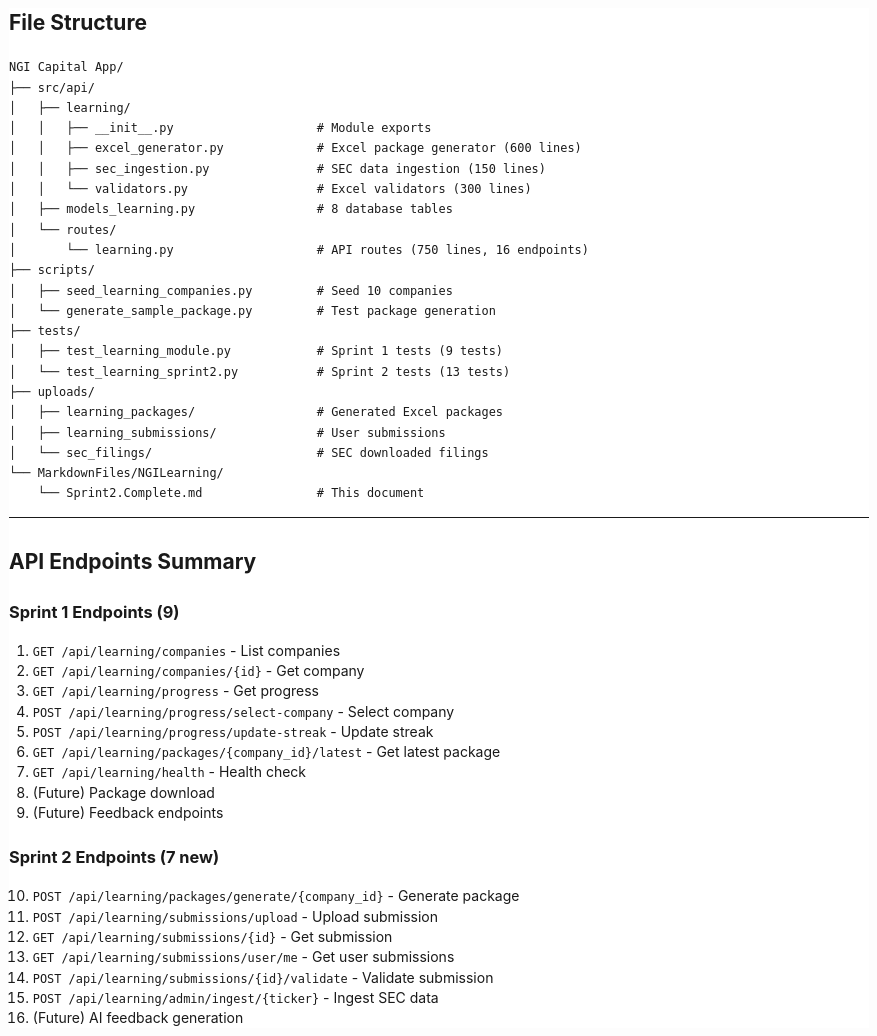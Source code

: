 
## File Structure

```
NGI Capital App/
├── src/api/
│   ├── learning/
│   │   ├── __init__.py                    # Module exports
│   │   ├── excel_generator.py             # Excel package generator (600 lines)
│   │   ├── sec_ingestion.py               # SEC data ingestion (150 lines)
│   │   └── validators.py                  # Excel validators (300 lines)
│   ├── models_learning.py                 # 8 database tables
│   └── routes/
│       └── learning.py                    # API routes (750 lines, 16 endpoints)
├── scripts/
│   ├── seed_learning_companies.py         # Seed 10 companies
│   └── generate_sample_package.py         # Test package generation
├── tests/
│   ├── test_learning_module.py            # Sprint 1 tests (9 tests)
│   └── test_learning_sprint2.py           # Sprint 2 tests (13 tests)
├── uploads/
│   ├── learning_packages/                 # Generated Excel packages
│   ├── learning_submissions/              # User submissions
│   └── sec_filings/                       # SEC downloaded filings
└── MarkdownFiles/NGILearning/
    └── Sprint2.Complete.md                # This document
```

---

## API Endpoints Summary

### Sprint 1 Endpoints (9)
1. `GET /api/learning/companies` - List companies
2. `GET /api/learning/companies/{id}` - Get company
3. `GET /api/learning/progress` - Get progress
4. `POST /api/learning/progress/select-company` - Select company
5. `POST /api/learning/progress/update-streak` - Update streak
6. `GET /api/learning/packages/{company_id}/latest` - Get latest package
7. `GET /api/learning/health` - Health check
8. (Future) Package download
9. (Future) Feedback endpoints

### Sprint 2 Endpoints (7 new)
10. `POST /api/learning/packages/generate/{company_id}` - Generate package
11. `POST /api/learning/submissions/upload` - Upload submission
12. `GET /api/learning/submissions/{id}` - Get submission
13. `GET /api/learning/submissions/user/me` - Get user submissions
14. `POST /api/learning/submissions/{id}/validate` - Validate submission
15. `POST /api/learning/admin/ingest/{ticker}` - Ingest SEC data
16. (Future) AI feedback generation
